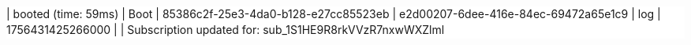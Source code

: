| booted (time: 59ms)                                                                                                                                                                                                                                                                                                                                                                                                                                                                                                                                                                                                                                                                                                                                                                                                                                                                                                                                                                                                                                                                                                                                                                                                                                                                                                                                                                                                                                                                                                                                                                                                                                                                                                                                                                                                                                                                                                                                                                                                                                                                                                                                                                                                                                                                                                                                                                                                                                                                                                                                                                                                                                                                                                                                                                                                                                                                                                                                                                                                                                                                                                                                                                                                                                                                                                                                                          | Boot              | 85386c2f-25e3-4da0-b128-e27cc85523eb | e2d00207-6dee-416e-84ec-69472a65e1c9 | log   | 1756431425266000 |
| Subscription updated for: sub_1S1HE9R8rkVVzR7nxwWXZlml